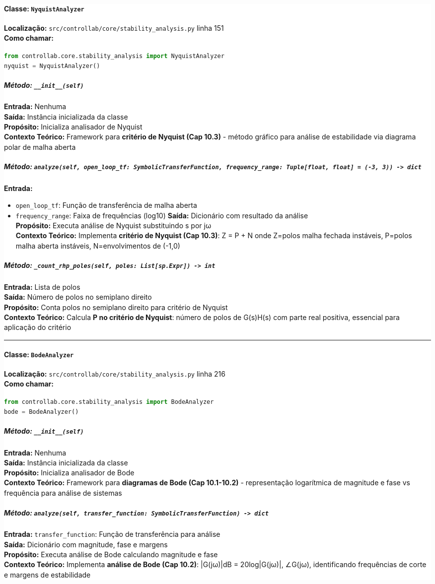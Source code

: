 
#### **Classe:** `NyquistAnalyzer`
**Localização:** `src/controllab/core/stability_analysis.py` linha 151  
**Como chamar:**
```python
from controllab.core.stability_analysis import NyquistAnalyzer
nyquist = NyquistAnalyzer()
```

##### **Método:** `__init__(self)`
**Entrada:** Nenhuma  
**Saída:** Instância inicializada da classe  
**Propósito:** Inicializa analisador de Nyquist  
**Contexto Teórico:** Framework para **critério de Nyquist (Cap 10.3)** - método gráfico para análise de estabilidade via diagrama polar de malha aberta

##### **Método:** `analyze(self, open_loop_tf: SymbolicTransferFunction, frequency_range: Tuple[float, float] = (-3, 3)) -> dict`
**Entrada:** 
- `open_loop_tf`: Função de transferência de malha aberta
- `frequency_range`: Faixa de frequências (log10)
**Saída:** Dicionário com resultado da análise  
**Propósito:** Executa análise de Nyquist substituindo s por jω  
**Contexto Teórico:** Implementa **critério de Nyquist (Cap 10.3)**: Z = P + N onde Z=polos malha fechada instáveis, P=polos malha aberta instáveis, N=envolvimentos de (-1,0)

##### **Método:** `_count_rhp_poles(self, poles: List[sp.Expr]) -> int`
**Entrada:** Lista de polos  
**Saída:** Número de polos no semiplano direito  
**Propósito:** Conta polos no semiplano direito para critério de Nyquist  
**Contexto Teórico:** Calcula **P no critério de Nyquist**: número de polos de G(s)H(s) com parte real positiva, essencial para aplicação do critério

---

#### **Classe:** `BodeAnalyzer`
**Localização:** `src/controllab/core/stability_analysis.py` linha 216  
**Como chamar:**
```python
from controllab.core.stability_analysis import BodeAnalyzer
bode = BodeAnalyzer()
```

##### **Método:** `__init__(self)`
**Entrada:** Nenhuma  
**Saída:** Instância inicializada da classe  
**Propósito:** Inicializa analisador de Bode  
**Contexto Teórico:** Framework para **diagramas de Bode (Cap 10.1-10.2)** - representação logarítmica de magnitude e fase vs frequência para análise de sistemas

##### **Método:** `analyze(self, transfer_function: SymbolicTransferFunction) -> dict`
**Entrada:** `transfer_function`: Função de transferência para análise  
**Saída:** Dicionário com magnitude, fase e margens  
**Propósito:** Executa análise de Bode calculando magnitude e fase  
**Contexto Teórico:** Implementa **análise de Bode (Cap 10.2)**: |G(jω)|dB = 20log|G(jω)|, ∠G(jω), identificando frequências de corte e margens de estabilidade
